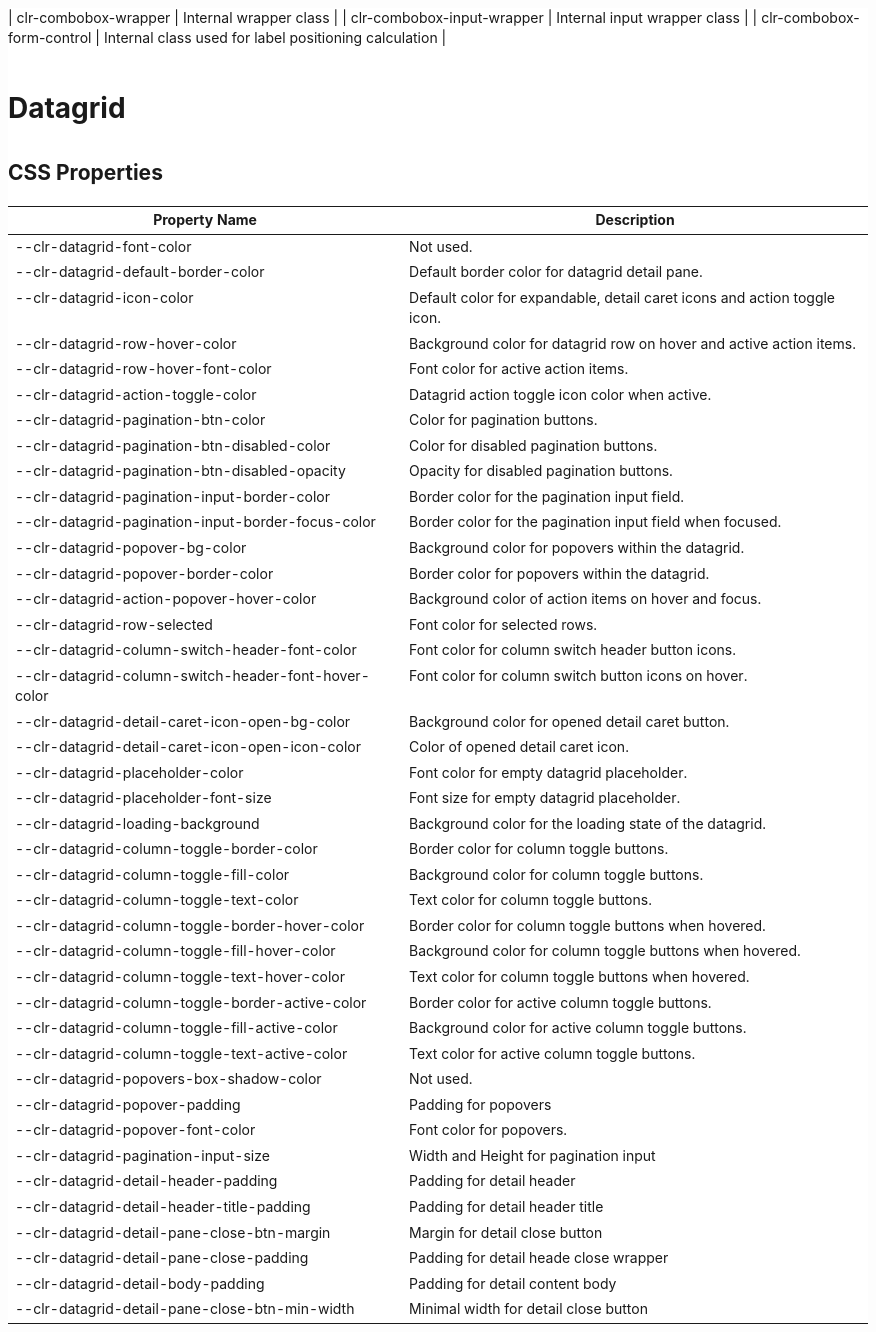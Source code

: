 | clr-combobox-wrapper       | Internal wrapper class                                |
| clr-combobox-input-wrapper | Internal input wrapper class                          |
| clr-combobox-form-control  | Internal class used for label positioning calculation |

# Datagrid

## CSS Properties

| Property Name                                        | Description                                                              |
| ---------------------------------------------------- | ------------------------------------------------------------------------ |
| --clr-datagrid-font-color                            | Not used.                                                                |
| --clr-datagrid-default-border-color                  | Default border color for datagrid detail pane.                           |
| --clr-datagrid-icon-color                            | Default color for expandable, detail caret icons and action toggle icon. |
| --clr-datagrid-row-hover-color                       | Background color for datagrid row on hover and active action items.      |
| --clr-datagrid-row-hover-font-color                  | Font color for active action items.                                      |
| --clr-datagrid-action-toggle-color                   | Datagrid action toggle icon color when active.                           |
| --clr-datagrid-pagination-btn-color                  | Color for pagination buttons.                                            |
| --clr-datagrid-pagination-btn-disabled-color         | Color for disabled pagination buttons.                                   |
| --clr-datagrid-pagination-btn-disabled-opacity       | Opacity for disabled pagination buttons.                                 |
| --clr-datagrid-pagination-input-border-color         | Border color for the pagination input field.                             |
| --clr-datagrid-pagination-input-border-focus-color   | Border color for the pagination input field when focused.                |
| --clr-datagrid-popover-bg-color                      | Background color for popovers within the datagrid.                       |
| --clr-datagrid-popover-border-color                  | Border color for popovers within the datagrid.                           |
| --clr-datagrid-action-popover-hover-color            | Background color of action items on hover and focus.                     |
| --clr-datagrid-row-selected                          | Font color for selected rows.                                            |
| --clr-datagrid-column-switch-header-font-color       | Font color for column switch header button icons.                        |
| --clr-datagrid-column-switch-header-font-hover-color | Font color for column switch button icons on hover.                      |
| --clr-datagrid-detail-caret-icon-open-bg-color       | Background color for opened detail caret button.                         |
| --clr-datagrid-detail-caret-icon-open-icon-color     | Color of opened detail caret icon.                                       |
| --clr-datagrid-placeholder-color                     | Font color for empty datagrid placeholder.                               |
| --clr-datagrid-placeholder-font-size                 | Font size for empty datagrid placeholder.                                |
| --clr-datagrid-loading-background                    | Background color for the loading state of the datagrid.                  |
| --clr-datagrid-column-toggle-border-color            | Border color for column toggle buttons.                                  |
| --clr-datagrid-column-toggle-fill-color              | Background color for column toggle buttons.                              |
| --clr-datagrid-column-toggle-text-color              | Text color for column toggle buttons.                                    |
| --clr-datagrid-column-toggle-border-hover-color      | Border color for column toggle buttons when hovered.                     |
| --clr-datagrid-column-toggle-fill-hover-color        | Background color for column toggle buttons when hovered.                 |
| --clr-datagrid-column-toggle-text-hover-color        | Text color for column toggle buttons when hovered.                       |
| --clr-datagrid-column-toggle-border-active-color     | Border color for active column toggle buttons.                           |
| --clr-datagrid-column-toggle-fill-active-color       | Background color for active column toggle buttons.                       |
| --clr-datagrid-column-toggle-text-active-color       | Text color for active column toggle buttons.                             |
| --clr-datagrid-popovers-box-shadow-color             | Not used.                                                                |
| --clr-datagrid-popover-padding                       | Padding for popovers                                                     |
| --clr-datagrid-popover-font-color                    | Font color for popovers.                                                 |
| --clr-datagrid-pagination-input-size                 | Width and Height for pagination input                                    |
| --clr-datagrid-detail-header-padding                 | Padding for detail header                                                |
| --clr-datagrid-detail-header-title-padding           | Padding for detail header title                                          |
| --clr-datagrid-detail-pane-close-btn-margin          | Margin for detail close button                                           |
| --clr-datagrid-detail-pane-close-padding             | Padding for detail heade close wrapper                                   |
| --clr-datagrid-detail-body-padding                   | Padding for detail content body                                          |
| --clr-datagrid-detail-pane-close-btn-min-width       | Minimal width for detail close button                                    |